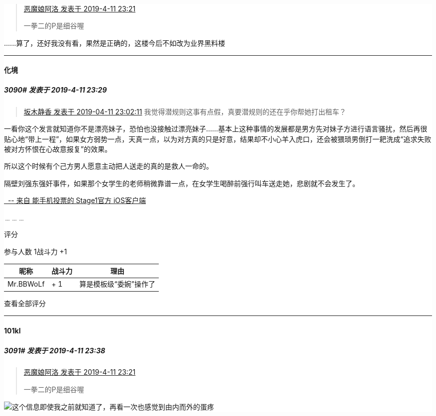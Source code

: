 <blockquote><a href="httphttps://bbs.saraba1st.com/2b/forum.php?mod=redirect&amp;goto=findpost&amp;pid=43267836&amp;ptid=1786645" target="_blank">恶魔娘阿洛 发表于 2019-4-11 23:21</a>

一拳二的P是细谷喔</blockquote>
......算了，还好我没有看，果然是正确的，这楼今后不如改为业界黑料楼







-----

####  化境  
##### 3090#       发表于 2019-4-11 23:29



<blockquote><a href="httphttps://bbs.saraba1st.com/2b/forum.php?mod=redirect&amp;goto=findpost&amp;pid=43267640&amp;ptid=1786645" target="_blank">坂木静香 发表于 2019-04-11 23:02:11</a>
我觉得潜规则这事有点假，真要潜规则的还在乎你帮她打出租车？</blockquote>一看你这个发言就知道你不是漂亮妹子，恐怕也没接触过漂亮妹子……基本上这种事情的发展都是男方先对妹子方进行语言骚扰，然后再很贴心地“带上一程”，如果女方弱势一点，天真一点，以为对方真的只是好意，结果却不小心羊入虎口，还会被猥琐男倒打一耙洗成“追求失败被对方怀恨在心故意报复”的效果。

所以这个时候有个己方男人愿意主动把人送走的真的是救人一命的。

隔壁刘强东强奸事件，如果那个女学生的老师稍微靠谱一点，在女学生喝醉前强行叫车送走她，悲剧就不会发生了。

[  -- 来自 能手机投票的 Stage1官方 iOS客户端](https://itunes.apple.com/fi/app/saraba1st/id1221237470?mt=8)



﹍﹍﹍

评分





 参与人数 1战斗力 +1

|昵称|战斗力|理由|
|----|---|---|
| Mr.BBWoLf| + 1|算是模板级“委婉”操作了|



查看全部评分






-----

####  101kl  
##### 3091#       发表于 2019-4-11 23:38



<blockquote><a href="httphttps://bbs.saraba1st.com/2b/forum.php?mod=redirect&amp;goto=findpost&amp;pid=43267836&amp;ptid=1786645" target="_blank">恶魔娘阿洛 发表于 2019-4-11 23:21</a>

一拳二的P是细谷喔</blockquote>
<img src="https://static.saraba1st.com/image/smiley/face2017/120.gif" referrerpolicy="no-referrer">这个信息即使我之前就知道了，再看一次也感觉到由内而外的蛋疼
